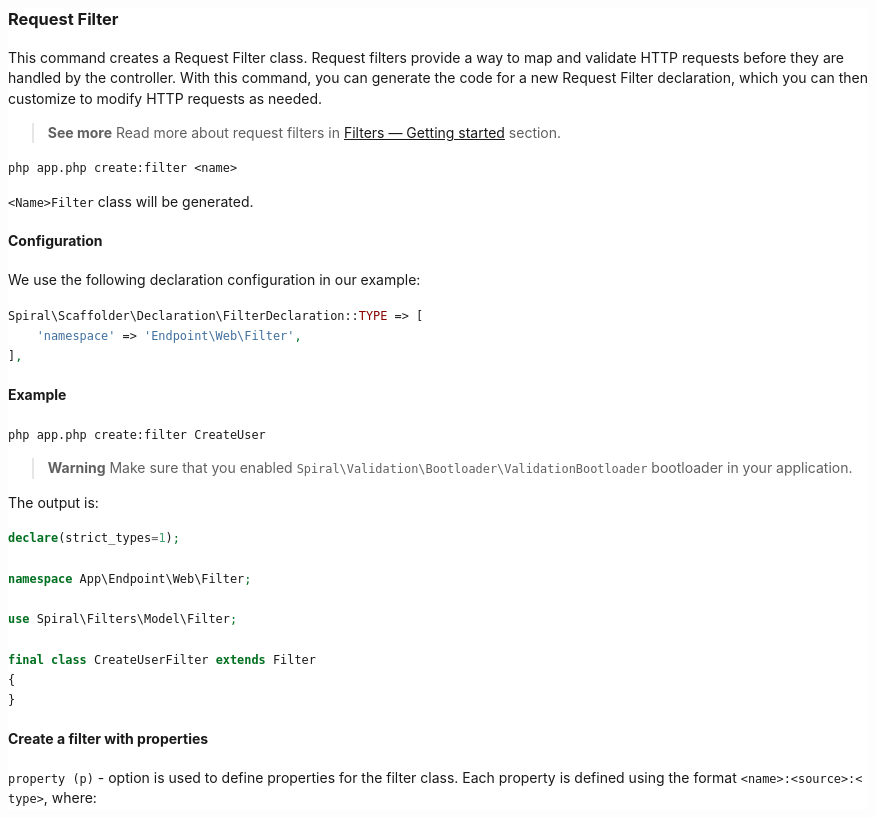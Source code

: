 ### Request Filter

This command creates a Request Filter class. Request filters provide a way to map and validate HTTP requests before they
are handled by the controller. With this command, you can generate the code for a new Request Filter
declaration, which you can then customize to modify HTTP requests as needed.

> **See more**
> Read more about request filters in [Filters — Getting started](../filters/configuration.md) section.

```terminal
php app.php create:filter <name>
```

`<Name>Filter` class will be generated.

#### Configuration

We use the following declaration configuration in our example:

```php
Spiral\Scaffolder\Declaration\FilterDeclaration::TYPE => [
    'namespace' => 'Endpoint\Web\Filter',
],
```

#### Example

```terminal
php app.php create:filter CreateUser
```

> **Warning**
> Make sure that you enabled `Spiral\Validation\Bootloader\ValidationBootloader` bootloader in your application.

The output is:

```php app/src/Endpoint/Web/Filter/CreateUserFilter.php
declare(strict_types=1);

namespace App\Endpoint\Web\Filter;

use Spiral\Filters\Model\Filter;

final class CreateUserFilter extends Filter
{
}
```

#### Create a filter with properties

`property (p)` - option is used to define properties for the filter class. Each property is defined using the
format `<name>:<source>:<type>`, where:
